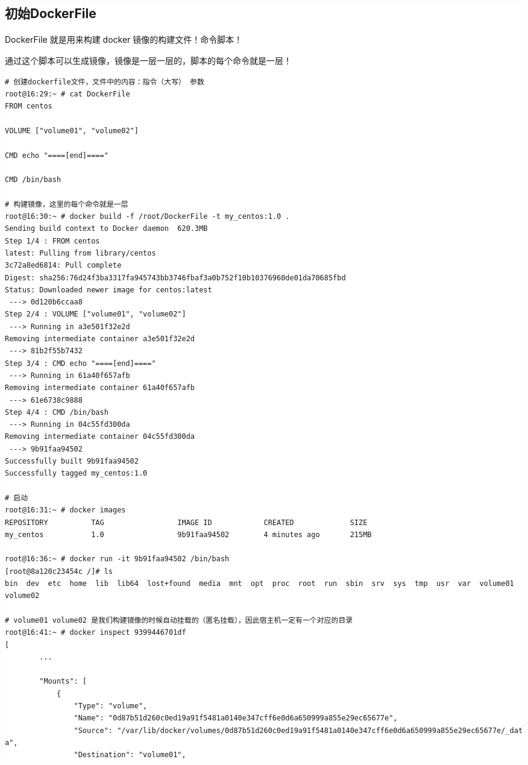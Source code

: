 

## 初始DockerFile

DockerFile 就是用来构建 docker 镜像的构建文件！命令脚本！

通过这个脚本可以生成镜像，镜像是一层一层的，脚本的每个命令就是一层！

```shell
# 创建dockerfile文件，文件中的内容：指令（大写） 参数
root@16:29:~ # cat DockerFile 
FROM centos

VOLUME ["volume01", "volume02"]

CMD echo "====[end]===="

CMD /bin/bash

# 构建镜像，这里的每个命令就是一层
root@16:30:~ # docker build -f /root/DockerFile -t my_centos:1.0 .
Sending build context to Docker daemon  620.3MB
Step 1/4 : FROM centos
latest: Pulling from library/centos
3c72a8ed6814: Pull complete 
Digest: sha256:76d24f3ba3317fa945743bb3746fbaf3a0b752f10b10376960de01da70685fbd
Status: Downloaded newer image for centos:latest
 ---> 0d120b6ccaa8
Step 2/4 : VOLUME ["volume01", "volume02"]
 ---> Running in a3e501f32e2d
Removing intermediate container a3e501f32e2d
 ---> 81b2f55b7432
Step 3/4 : CMD echo "====[end]===="
 ---> Running in 61a40f657afb
Removing intermediate container 61a40f657afb
 ---> 61e6738c9888
Step 4/4 : CMD /bin/bash
 ---> Running in 04c55fd300da
Removing intermediate container 04c55fd300da
 ---> 9b91faa94502
Successfully built 9b91faa94502
Successfully tagged my_centos:1.0

# 启动
root@16:31:~ # docker images
REPOSITORY          TAG                 IMAGE ID            CREATED             SIZE
my_centos           1.0                 9b91faa94502        4 minutes ago       215MB

root@16:36:~ # docker run -it 9b91faa94502 /bin/bash
[root@8a120c23454c /]# ls
bin  dev  etc  home  lib  lib64  lost+found  media  mnt  opt  proc  root  run  sbin  srv  sys  tmp  usr  var  volume01	volume02

# volume01 volume02 是我们构建镜像的时候自动挂载的（匿名挂载），因此宿主机一定有一个对应的目录
root@16:41:~ # docker inspect 9399446701df
[
    	...
    	
        "Mounts": [
            {
                "Type": "volume",
                "Name": "0d87b51d260c0ed19a91f5481a0140e347cff6e0d6a650999a855e29ec65677e",
                "Source": "/var/lib/docker/volumes/0d87b51d260c0ed19a91f5481a0140e347cff6e0d6a650999a855e29ec65677e/_data",
                "Destination": "volume01",
```
